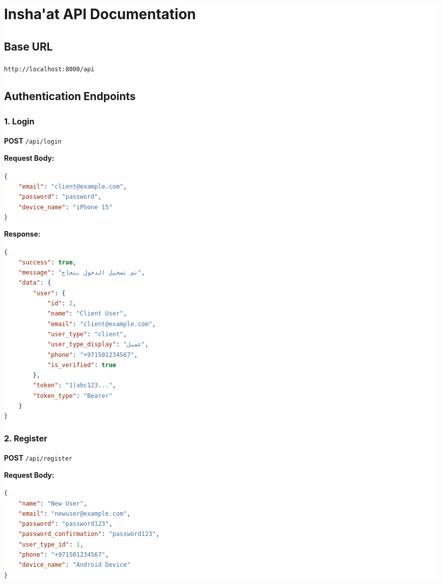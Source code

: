 # Insha'at API Documentation

## Base URL
```
http://localhost:8000/api
```

## Authentication Endpoints

### 1. Login
**POST** `/api/login`

**Request Body:**
```json
{
    "email": "client@example.com",
    "password": "password",
    "device_name": "iPhone 15"
}
```

**Response:**
```json
{
    "success": true,
    "message": "تم تسجيل الدخول بنجاح",
    "data": {
        "user": {
            "id": 2,
            "name": "Client User",
            "email": "client@example.com",
            "user_type": "client",
            "user_type_display": "عميل",
            "phone": "+971501234567",
            "is_verified": true
        },
        "token": "1|abc123...",
        "token_type": "Bearer"
    }
}
```

### 2. Register
**POST** `/api/register`

**Request Body:**
```json
{
    "name": "New User",
    "email": "newuser@example.com",
    "password": "password123",
    "password_confirmation": "password123",
    "user_type_id": 1,
    "phone": "+971501234567",
    "device_name": "Android Device"
}
```
